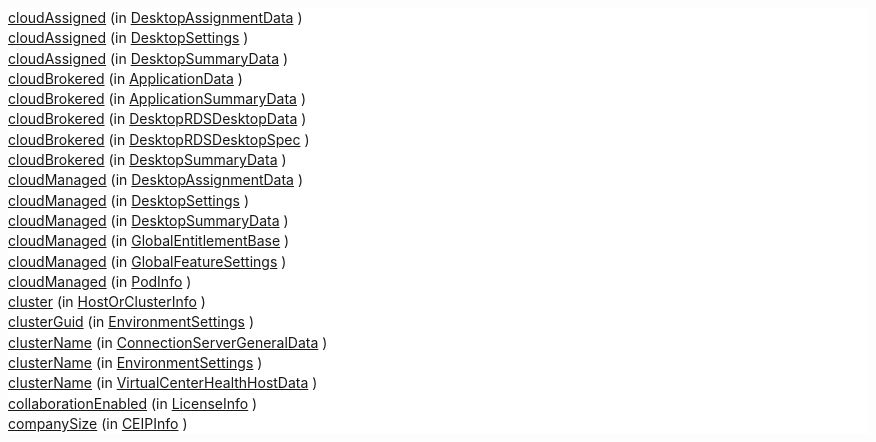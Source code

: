 [cloudAssigned](vdi.resources.Desktop.DesktopAssignmentData.md#cloudAssigned "cloudAssigned \(in DesktopAssignmentData \)") (in [DesktopAssignmentData](vdi.resources.Desktop.DesktopAssignmentData.md "cloudAssigned \(in DesktopAssignmentData \)") )   
[cloudAssigned](vdi.resources.Desktop.DesktopSettings.md#cloudAssigned "cloudAssigned \(in DesktopSettings \)") (in [DesktopSettings](vdi.resources.Desktop.DesktopSettings.md "cloudAssigned \(in DesktopSettings \)") )   
[cloudAssigned](vdi.resources.Desktop.DesktopSummaryData.md#cloudAssigned "cloudAssigned \(in DesktopSummaryData \)") (in [DesktopSummaryData](vdi.resources.Desktop.DesktopSummaryData.md "cloudAssigned \(in DesktopSummaryData \)") )   
[cloudBrokered](vdi.resources.Application.ApplicationData.md#cloudBrokered "cloudBrokered \(in ApplicationData \)") (in [ApplicationData](vdi.resources.Application.ApplicationData.md "cloudBrokered \(in ApplicationData \)") )   
[cloudBrokered](vdi.resources.Application.ApplicationSummaryData.md#cloudBrokered "cloudBrokered \(in ApplicationSummaryData \)") (in [ApplicationSummaryData](vdi.resources.Application.ApplicationSummaryData.md "cloudBrokered \(in ApplicationSummaryData \)") )   
[cloudBrokered](vdi.resources.Desktop.RDSDesktopData.md#cloudBrokered "cloudBrokered \(in DesktopRDSDesktopData \)") (in [DesktopRDSDesktopData](vdi.resources.Desktop.RDSDesktopData.md "cloudBrokered \(in DesktopRDSDesktopData \)") )   
[cloudBrokered](vdi.resources.Desktop.RDSDesktopSpec.md#cloudBrokered "cloudBrokered \(in DesktopRDSDesktopSpec \)") (in [DesktopRDSDesktopSpec](vdi.resources.Desktop.RDSDesktopSpec.md "cloudBrokered \(in DesktopRDSDesktopSpec \)") )   
[cloudBrokered](vdi.resources.Desktop.DesktopSummaryData.md#cloudBrokered "cloudBrokered \(in DesktopSummaryData \)") (in [DesktopSummaryData](vdi.resources.Desktop.DesktopSummaryData.md "cloudBrokered \(in DesktopSummaryData \)") )   
[cloudManaged](vdi.resources.Desktop.DesktopAssignmentData.md#cloudManaged "cloudManaged \(in DesktopAssignmentData \)") (in [DesktopAssignmentData](vdi.resources.Desktop.DesktopAssignmentData.md "cloudManaged \(in DesktopAssignmentData \)") )   
[cloudManaged](vdi.resources.Desktop.DesktopSettings.md#cloudManaged "cloudManaged \(in DesktopSettings \)") (in [DesktopSettings](vdi.resources.Desktop.DesktopSettings.md "cloudManaged \(in DesktopSettings \)") )   
[cloudManaged](vdi.resources.Desktop.DesktopSummaryData.md#cloudManaged "cloudManaged \(in DesktopSummaryData \)") (in [DesktopSummaryData](vdi.resources.Desktop.DesktopSummaryData.md "cloudManaged \(in DesktopSummaryData \)") )   
[cloudManaged](vdi.federation.GlobalEntitlement.GlobalEntitlementBase.md#cloudManaged "cloudManaged \(in GlobalEntitlementBase \)") (in [GlobalEntitlementBase](vdi.federation.GlobalEntitlement.GlobalEntitlementBase.md "cloudManaged \(in GlobalEntitlementBase \)") )   
[cloudManaged](vdi.infrastructure.GlobalSettings.FeatureSettings.md#cloudManaged "cloudManaged \(in GlobalFeatureSettings \)") (in [GlobalFeatureSettings](vdi.infrastructure.GlobalSettings.FeatureSettings.md "cloudManaged \(in GlobalFeatureSettings \)") )   
[cloudManaged](vdi.federation.Pod.PodInfo.md#cloudManaged "cloudManaged \(in PodInfo \)") (in [PodInfo](vdi.federation.Pod.PodInfo.md "cloudManaged \(in PodInfo \)") )   
[cluster](vdi.utils.virtualcenter.HostOrCluster.HostOrClusterInfo.md#cluster "cluster \(in HostOrClusterInfo \)") (in [HostOrClusterInfo](vdi.utils.virtualcenter.HostOrCluster.HostOrClusterInfo.md "cluster \(in HostOrClusterInfo \)") )   
[clusterGuid](vdi.infrastructure.GlobalSettings.EnvironmentSettings.md#clusterGuid "clusterGuid \(in EnvironmentSettings \)") (in [EnvironmentSettings](vdi.infrastructure.GlobalSettings.EnvironmentSettings.md "clusterGuid \(in EnvironmentSettings \)") )   
[clusterName](vdi.infrastructure.ConnectionServer.GeneralData.md#clusterName "clusterName \(in ConnectionServerGeneralData \)") (in [ConnectionServerGeneralData](vdi.infrastructure.ConnectionServer.GeneralData.md "clusterName \(in ConnectionServerGeneralData \)") )   
[clusterName](vdi.infrastructure.GlobalSettings.EnvironmentSettings.md#clusterName "clusterName \(in EnvironmentSettings \)") (in [EnvironmentSettings](vdi.infrastructure.GlobalSettings.EnvironmentSettings.md "clusterName \(in EnvironmentSettings \)") )   
[clusterName](vdi.health.VirtualCenterHealth.HostData.md#clusterName "clusterName \(in VirtualCenterHealthHostData \)") (in [VirtualCenterHealthHostData](vdi.health.VirtualCenterHealth.HostData.md "clusterName \(in VirtualCenterHealthHostData \)") )   
[collaborationEnabled](vdi.infrastructure.License.LicenseInfo.md#collaborationEnabled "collaborationEnabled \(in LicenseInfo \)") (in [LicenseInfo](vdi.infrastructure.License.LicenseInfo.md "collaborationEnabled \(in LicenseInfo \)") )   
[companySize](vdi.infrastructure.CEIP.CEIPInfo.md#companySize "companySize \(in CEIPInfo \)") (in [CEIPInfo](vdi.infrastructure.CEIP.CEIPInfo.md "companySize \(in CEIPInfo \)") )   